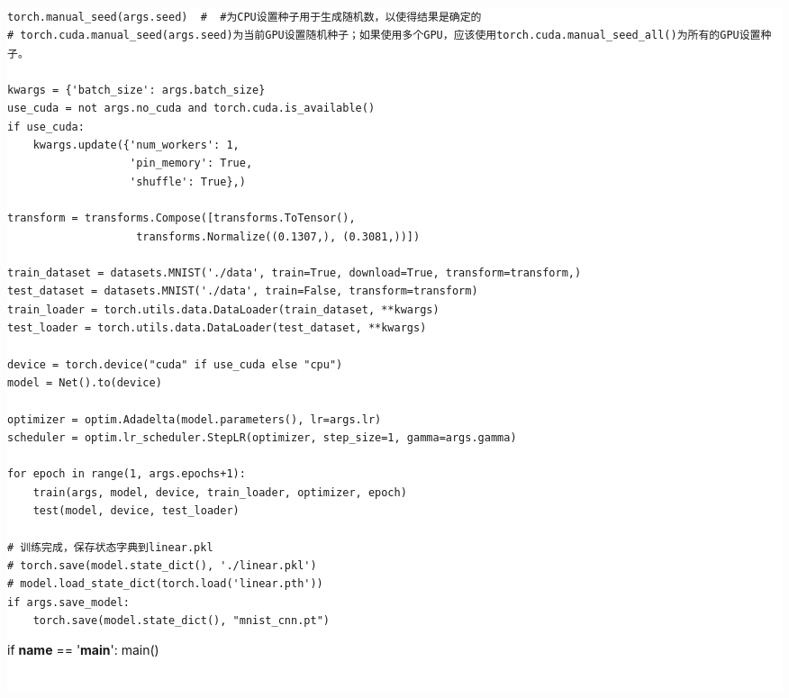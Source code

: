     torch.manual_seed(args.seed)  #  #为CPU设置种子用于生成随机数，以使得结果是确定的
    # torch.cuda.manual_seed(args.seed)为当前GPU设置随机种子；如果使用多个GPU，应该使用torch.cuda.manual_seed_all()为所有的GPU设置种子。
    
    kwargs = {'batch_size': args.batch_size}
    use_cuda = not args.no_cuda and torch.cuda.is_available()
    if use_cuda:
        kwargs.update({'num_workers': 1,
                       'pin_memory': True,
                       'shuffle': True},)
        
    transform = transforms.Compose([transforms.ToTensor(),
                        transforms.Normalize((0.1307,), (0.3081,))])

    train_dataset = datasets.MNIST('./data', train=True, download=True, transform=transform,)                                         
    test_dataset = datasets.MNIST('./data', train=False, transform=transform)
    train_loader = torch.utils.data.DataLoader(train_dataset, **kwargs)
    test_loader = torch.utils.data.DataLoader(test_dataset, **kwargs)

    device = torch.device("cuda" if use_cuda else "cpu")
    model = Net().to(device)
    
    optimizer = optim.Adadelta(model.parameters(), lr=args.lr)
    scheduler = optim.lr_scheduler.StepLR(optimizer, step_size=1, gamma=args.gamma)

    for epoch in range(1, args.epochs+1):
        train(args, model, device, train_loader, optimizer, epoch)
        test(model, device, test_loader)
    
    # 训练完成，保存状态字典到linear.pkl
    # torch.save(model.state_dict(), './linear.pkl')
    # model.load_state_dict(torch.load('linear.pth'))
    if args.save_model:
        torch.save(model.state_dict(), "mnist_cnn.pt")
        
if __name__ == '__main__':
    main()




```

